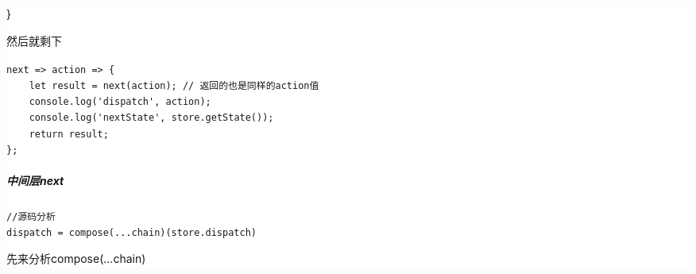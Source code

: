 }</code></pre>
<p>然后就剩下</p>
<div class="widget-codetool" style="display:none;">
      <div class="widget-codetool--inner">
      <span class="selectCode code-tool" data-toggle="tooltip" data-placement="top" title="" data-original-title="全选"></span>
      <span type="button" class="copyCode code-tool" data-toggle="tooltip" data-placement="top" data-clipboard-text="next => action => {
    let result = next(action); // 返回的也是同样的action值
    console.log('dispatch', action);
    console.log('nextState', store.getState());
    return result;
};" title="" data-original-title="复制"></span>
      <span type="button" class="saveToNote code-tool" data-toggle="tooltip" data-placement="top" title="" data-original-title="放进笔记"></span>
      </div>
      </div><pre class="javascript hljs"><code class="js">next =&gt; <span class="hljs-function"><span class="hljs-params">action</span> =&gt;</span> {
    <span class="hljs-keyword">let</span> result = next(action); <span class="hljs-comment">// 返回的也是同样的action值</span>
    <span class="hljs-built_in">console</span>.log(<span class="hljs-string">'dispatch'</span>, action);
    <span class="hljs-built_in">console</span>.log(<span class="hljs-string">'nextState'</span>, store.getState());
    <span class="hljs-keyword">return</span> result;
};</code></pre>
<h5>中间层next</h5>
<div class="widget-codetool" style="display:none;">
      <div class="widget-codetool--inner">
      <span class="selectCode code-tool" data-toggle="tooltip" data-placement="top" title="" data-original-title="全选"></span>
      <span type="button" class="copyCode code-tool" data-toggle="tooltip" data-placement="top" data-clipboard-text="//源码分析
dispatch = compose(...chain)(store.dispatch)" title="" data-original-title="复制"></span>
      <span type="button" class="saveToNote code-tool" data-toggle="tooltip" data-placement="top" title="" data-original-title="放进笔记"></span>
      </div>
      </div><pre class="javascript hljs"><code class="js"><span class="hljs-comment">//源码分析</span>
dispatch = compose(...chain)(store.dispatch)</code></pre>
<p>先来分析compose(...chain)</p>
<div class="widget-codetool" style="display:none;">
      <div class="widget-codetool--inner">
      <span class="selectCode code-tool" data-toggle="tooltip" data-placement="top" title="" data-original-title="全选"></span>
      <span type="button" class="copyCode code-tool" data-toggle="tooltip" data-placement="top" data-clipboard-text="//compose源码
export default function compose(...funcs) {
    if (funcs.length === 0) {
        return arg => arg
    }
